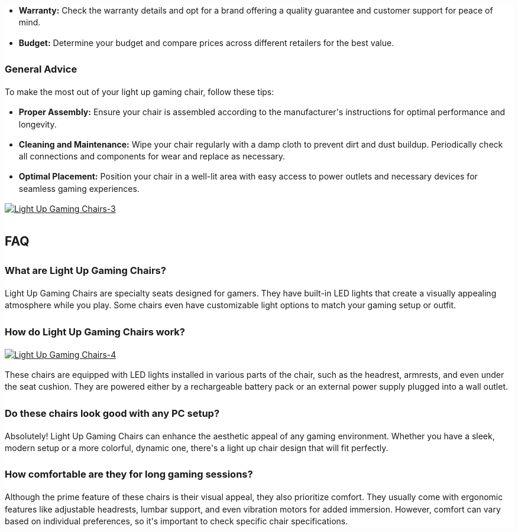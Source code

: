 * **Warranty:**  Check the warranty details and opt for a brand offering a quality guarantee and customer support for peace of mind.

* **Budget:**  Determine your budget and compare prices across different retailers for the best value.


### General Advice

To make the most out of your light up gaming chair, follow these tips: 

* **Proper Assembly:**  Ensure your chair is assembled according to the manufacturer's instructions for optimal performance and longevity.

* **Cleaning and Maintenance:**  Wipe your chair regularly with a damp cloth to prevent dirt and dust buildup. Periodically check all connections and components for wear and replace as necessary.

* **Optimal Placement:**  Position your chair in a well-lit area with easy access to power outlets and necessary devices for seamless gaming experiences.

<div><a href="https://serp.ly/@serpgames/amazon/light-up-gaming-chairs?utm_source=serpgames&utm_medium=website&utm_campaign=serp.games&utm_content=light-up-gaming-chairs&utm_term=light-up-gaming-chairs-3"><img src="https://imagedelivery.net/vy2bglCGN6hEeWOnSe2c7A/Light+Up+Gaming+Chairs-3/w=720,h=540,fit=pad,background=black" alt="Light Up Gaming Chairs-3"></a></div>


## FAQ


### What are Light Up Gaming Chairs?

Light Up Gaming Chairs are specialty seats designed for gamers. They have built-in LED lights that create a visually appealing atmosphere while you play. Some chairs even have customizable light options to match your gaming setup or outfit. 


### How do Light Up Gaming Chairs work?

<div><a href="https://serp.ly/@serpgames/amazon/light-up-gaming-chairs?utm_source=serpgames&utm_medium=website&utm_campaign=serp.games&utm_content=light-up-gaming-chairs&utm_term=light-up-gaming-chairs-4"><img src="https://imagedelivery.net/vy2bglCGN6hEeWOnSe2c7A/Light+Up+Gaming+Chairs-4/w=720,h=540,fit=pad,background=black" alt="Light Up Gaming Chairs-4"></a></div>

These chairs are equipped with LED lights installed in various parts of the chair, such as the headrest, armrests, and even under the seat cushion. They are powered either by a rechargeable battery pack or an external power supply plugged into a wall outlet. 


### Do these chairs look good with any PC setup?

Absolutely! Light Up Gaming Chairs can enhance the aesthetic appeal of any gaming environment. Whether you have a sleek, modern setup or a more colorful, dynamic one, there's a light up chair design that will fit perfectly. 


### How comfortable are they for long gaming sessions?

Although the prime feature of these chairs is their visual appeal, they also prioritize comfort. They usually come with ergonomic features like adjustable headrests, lumbar support, and even vibration motors for added immersion. However, comfort can vary based on individual preferences, so it's important to check specific chair specifications. 
